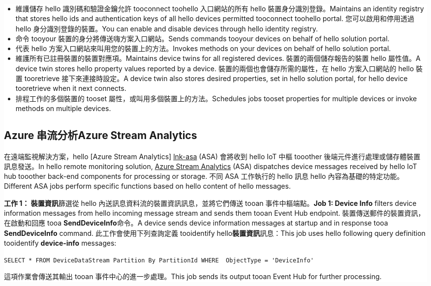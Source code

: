 - <span data-ttu-id="e63c7-215">維護儲存 hello 識別碼和驗證金鑰允許 tooconnect toohello 入口網站的所有 hello 裝置身分識別登錄。</span><span class="sxs-lookup"><span data-stu-id="e63c7-215">Maintains an identity registry that stores hello ids and authentication keys of all hello devices permitted tooconnect toohello portal.</span></span> <span data-ttu-id="e63c7-216">您可以啟用和停用透過 hello 身分識別登錄的裝置。</span><span class="sxs-lookup"><span data-stu-id="e63c7-216">You can enable and disable devices through hello identity registry.</span></span>
- <span data-ttu-id="e63c7-217">命令 tooyour 裝置的身分將傳送嗨方案入口網站。</span><span class="sxs-lookup"><span data-stu-id="e63c7-217">Sends commands tooyour devices on behalf of hello solution portal.</span></span>
- <span data-ttu-id="e63c7-218">代表 hello 方案入口網站來叫用您的裝置上的方法。</span><span class="sxs-lookup"><span data-stu-id="e63c7-218">Invokes methods on your devices on behalf of hello solution portal.</span></span>
- <span data-ttu-id="e63c7-219">維護所有已註冊裝置的裝置對應項。</span><span class="sxs-lookup"><span data-stu-id="e63c7-219">Maintains device twins for all registered devices.</span></span> <span data-ttu-id="e63c7-220">裝置的兩個儲存報告的裝置 hello 屬性值。</span><span class="sxs-lookup"><span data-stu-id="e63c7-220">A device twin stores hello property values reported by a device.</span></span> <span data-ttu-id="e63c7-221">裝置的兩個也會儲存所需的屬性，在 hello 方案入口網站的 hello 裝置 tooretrieve 接下來連接時設定。</span><span class="sxs-lookup"><span data-stu-id="e63c7-221">A device twin also stores desired properties, set in hello solution portal, for hello device tooretrieve when it next connects.</span></span>
- <span data-ttu-id="e63c7-222">排程工作的多個裝置的 tooset 屬性，或叫用多個裝置上的方法。</span><span class="sxs-lookup"><span data-stu-id="e63c7-222">Schedules jobs tooset properties for multiple devices or invoke methods on multiple devices.</span></span>

## <a name="azure-stream-analytics"></a><span data-ttu-id="e63c7-223">Azure 串流分析</span><span class="sxs-lookup"><span data-stu-id="e63c7-223">Azure Stream Analytics</span></span>

<span data-ttu-id="e63c7-224">在遠端監視解決方案，hello [Azure Stream Analytics] [ lnk-asa] (ASA) 會將收到 hello IoT 中樞 tooother 後端元件進行處理或儲存體裝置訊息發送。</span><span class="sxs-lookup"><span data-stu-id="e63c7-224">In hello remote monitoring solution, [Azure Stream Analytics][lnk-asa] (ASA) dispatches device messages received by hello IoT hub tooother back-end components for processing or storage.</span></span> <span data-ttu-id="e63c7-225">不同 ASA 工作執行的 hello 訊息 hello 內容為基礎的特定功能。</span><span class="sxs-lookup"><span data-stu-id="e63c7-225">Different ASA jobs perform specific functions based on hello content of hello messages.</span></span>

<span data-ttu-id="e63c7-226">**工作 1： 裝置資訊**篩選從 hello 內送訊息資料流的裝置資訊訊息，並將它們傳送 tooan 事件中樞端點。</span><span class="sxs-lookup"><span data-stu-id="e63c7-226">**Job 1: Device Info** filters device information messages from hello incoming message stream and sends them tooan Event Hub endpoint.</span></span> <span data-ttu-id="e63c7-227">裝置傳送郵件的裝置資訊，在啟動和回應 tooa **SendDeviceInfo**命令。</span><span class="sxs-lookup"><span data-stu-id="e63c7-227">A device sends device information messages at startup and in response tooa **SendDeviceInfo** command.</span></span> <span data-ttu-id="e63c7-228">此工作會使用下列查詢定義 tooidentify hello**裝置資訊**訊息：</span><span class="sxs-lookup"><span data-stu-id="e63c7-228">This job uses hello following query definition tooidentify **device-info** messages:</span></span>

```
SELECT * FROM DeviceDataStream Partition By PartitionId WHERE  ObjectType = 'DeviceInfo'
```

<span data-ttu-id="e63c7-229">這項作業會傳送其輸出 tooan 事件中心的進一步處理。</span><span class="sxs-lookup"><span data-stu-id="e63c7-229">This job sends its output tooan Event Hub for further processing.</span></span>


[lnk-preconfigured-solutions]: iot-suite-what-are-preconfigured-solutions.md
[lnk-customize]: iot-suite-guidance-on-customizing-preconfigured-solutions.md
[lnk-iothub]: https://azure.microsoft.com/documentation/services/iot-hub/
[lnk-asa]: https://azure.microsoft.com/documentation/services/stream-analytics/
[lnk-webjobs]: https://azure.microsoft.com/documentation/articles/websites-webjobs-resources/
[lnk-connect-rm]: iot-suite-connecting-devices.md
[lnk-permissions]: iot-suite-permissions.md
[lnk-c2d-guidance]: ../iot-hub/iot-hub-devguide-c2d-guidance.md
[lnk-device-twins]:  ../iot-hub/iot-hub-devguide-device-twins.md
[lnk-direct-methods]: ../iot-hub/iot-hub-devguide-direct-methods.md